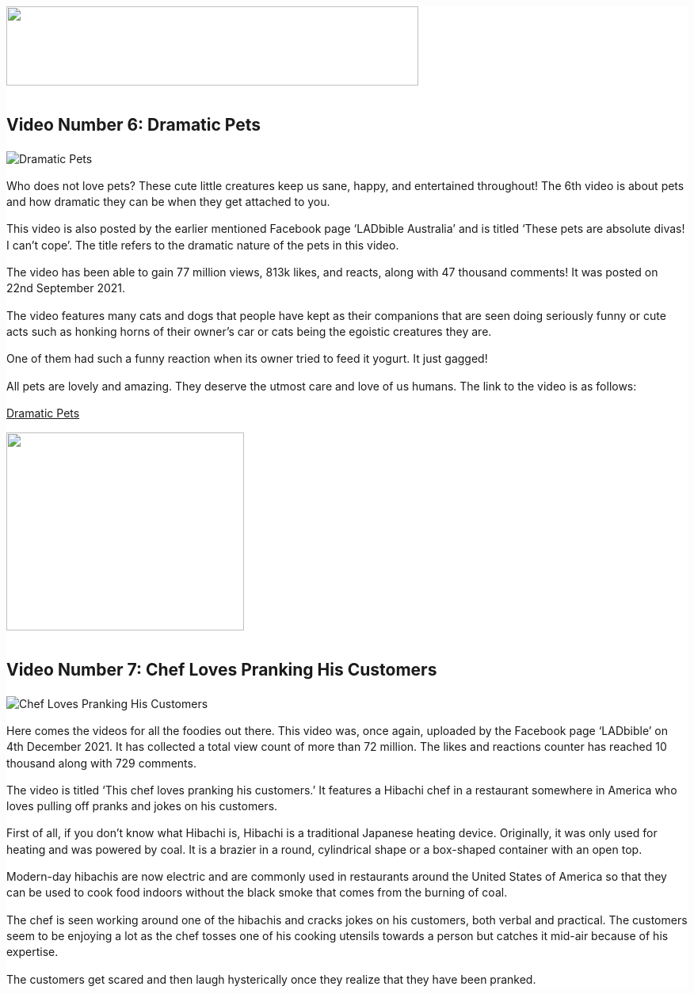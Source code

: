 
<a href="https://imp.i110150.net/c/5597632/924299/11305" target="_top" id="924299"><img src="//a.impactradius-go.com/display-ad/11305-924299" border="0" alt="" width="520" height="100"/></a>

## Video Number 6: Dramatic Pets

![Dramatic Pets](https://images.wondershare.com/filmora/article-images/2021/8-most-viewed-videos-on-facebook-6.jpg)

Who does not love pets? These cute little creatures keep us sane, happy, and entertained throughout! The 6th video is about pets and how dramatic they can be when they get attached to you.

This video is also posted by the earlier mentioned Facebook page ‘LADbible Australia’ and is titled ‘These pets are absolute divas! I can’t cope’. The title refers to the dramatic nature of the pets in this video.

The video has been able to gain 77 million views, 813k likes, and reacts, along with 47 thousand comments! It was posted on 22nd September 2021.

The video features many cats and dogs that people have kept as their companions that are seen doing seriously funny or cute acts such as honking horns of their owner’s car or cats being the egoistic creatures they are.

One of them had such a funny reaction when its owner tried to feed it yogurt. It just gagged!

All pets are lovely and amazing. They deserve the utmost care and love of us humans. The link to the video is as follows:

[Dramatic Pets](https://www.facebook.com/watch/?v=237317518407820&ref=sharing)


<a href="https://homestyler.sjv.io/c/5597632/2044747/22993" target="_top" id="2044747"><img src="//a.impactradius-go.com/display-ad/22993-2044747" border="0" alt="" width="300" height="250"/></a><img height="0" width="0" src="https://imp.pxf.io/i/5597632/2044747/22993" style="position:absolute;visibility:hidden;" border="0" />

## Video Number 7: Chef Loves Pranking His Customers

![Chef Loves Pranking His Customers](https://images.wondershare.com/filmora/article-images/2021/8-most-viewed-videos-on-facebook-7.jpg)

Here comes the videos for all the foodies out there. This video was, once again, uploaded by the Facebook page ‘LADbible’ on 4th December 2021\. It has collected a total view count of more than 72 million. The likes and reactions counter has reached 10 thousand along with 729 comments.

The video is titled ‘This chef loves pranking his customers.’ It features a Hibachi chef in a restaurant somewhere in America who loves pulling off pranks and jokes on his customers.

First of all, if you don’t know what Hibachi is, Hibachi is a traditional Japanese heating device. Originally, it was only used for heating and was powered by coal. It is a brazier in a round, cylindrical shape or a box-shaped container with an open top.

Modern-day hibachis are now electric and are commonly used in restaurants around the United States of America so that they can be used to cook food indoors without the black smoke that comes from the burning of coal.

The chef is seen working around one of the hibachis and cracks jokes on his customers, both verbal and practical. The customers seem to be enjoying a lot as the chef tosses one of his cooking utensils towards a person but catches it mid-air because of his expertise.

The customers get scared and then laugh hysterically once they realize that they have been pranked.
